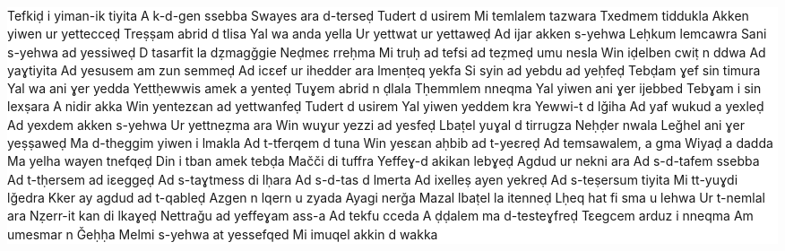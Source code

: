 Tefkiḍ i yiman-ik tiyita
A k-d-gen ssebba
Swayes ara d-terseḍ
Tudert d usirem
Mi temlalem tazwara Txedmem tiddukla
Akken yiwen ur yettecceḍ
Treṣṣam abrid d tlisa
Yal wa anda yella
Ur yettwat ur yettaweḍ
Ad ijar akken s-yehwa Leḥkum lemcawra
Sani s-yehwa ad yessiweḍ D tasarfit la dẓmagǧgie  Neḍmeɛ rreḥma
Mi truḥ ad tefsi ad teẓmeḍ  umu nesla
Win iḍelben cwiṭ n ddwa
Ad yaɣtiyita
Ad yesusem am zun semmeḍ
Ad icɛef ur ihedder ara lmenṭeq yekfa
Si syin ad yebdu ad yeḥfeḍ
Tebḍam ɣef sin timura
Yal wa ani  ɣer yedda
Yettḥewwis amek a yenteḍ
Tuɣem abrid n ḍlala Tḥemmlem nneqma
Yal yiwen ani  ɣer ijebbed
Tebɣam i sin lexṣara
A nidir akka
Win yentezɛan ad yettwanfeḍ
Tudert d usirem
Yal yiwen yeddem kra
Yewwi-t d lǧiha
Ad yaf wukud a yexleḍ
Ad yexdem akken s-yehwa
Ur yettneẓma ara
Win wuɣur yezzi ad yesfeḍ
Lbaṭel yuɣal d tirrugza Neḥḍer nwala
Leǧhel ani  ɣer yeṣṣaweḍ
Ma d-theggim yiwen i lmakla
Ad t-tferqem d tuna
Win yesɛan aḥbib ad t-yeɛreḍ
Ad temsawalem, a gma
Wiyaḍ a dadda
Ma yelha wayen tnefqeḍ
Din i tban amek tebḍa
Mačči di tuffra
Yeffeɣ-d akikan lebɣeḍ
Agdud ur nekni ara
Ad s-d-tafem ssebba
Ad t-tḥersem ad iɛeggeḍ
Ad s-taɣtmess di lḥara
Ad s-d-tas d lmerta
Ad ixelleṣ ayen yekreḍ
Ad s-teṣersum tiyita
Mi tt-yuɣdi lǧedra
Kker ay agdud ad t-qableḍ
Azgen n lqern u zyada Ayagi nerǧa
Mazal lbaṭel la itenneḍ
Lḥeq hat fi sma u lehwa
Ur t-nemlal ara
Nẓerr-it kan di lkaɣeḍ
Nettraǧu ad yeffeɣam ass-a
Ad tekfu cceda
A ḍḍalem ma d-testeɣfreḍ
Tɛegcem arduz i nneqma
Am umesmar n Ǧeḥḥa
Melmi s-yehwa at yessefqed
Mi imuqel akkin d wakka